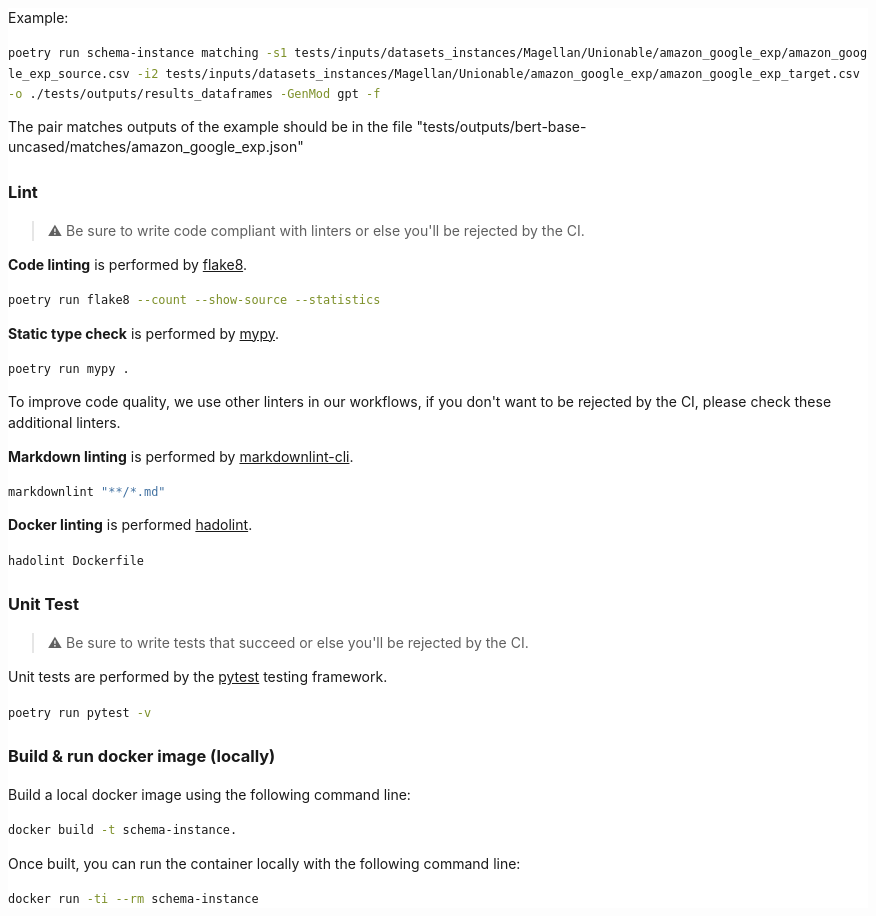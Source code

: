 Example:

```sh
poetry run schema-instance matching -s1 tests/inputs/datasets_instances/Magellan/Unionable/amazon_google_exp/amazon_google_exp_source.csv -i2 tests/inputs/datasets_instances/Magellan/Unionable/amazon_google_exp/amazon_google_exp_target.csv -o ./tests/outputs/results_dataframes -GenMod gpt -f
```
The pair matches outputs of the example should be in the file "tests/outputs/bert-base-uncased/matches/amazon_google_exp.json"



### Lint

> ⚠️ Be sure to write code compliant with linters or else you'll be rejected by the CI.

**Code linting** is performed by [flake8](https://flake8.pycqa.org).

```sh
poetry run flake8 --count --show-source --statistics
```

**Static type check** is performed by [mypy](http://mypy-lang.org/).

```sh
poetry run mypy .
```

To improve code quality, we use other linters in our workflows, if you don't want to be rejected by the CI,
please check these additional linters.

**Markdown linting** is performed by [markdownlint-cli](https://github.com/igorshubovych/markdownlint-cli).

```sh
markdownlint "**/*.md"
```

**Docker linting** is performed [hadolint](https://github.com/hadolint/hadolint).

```sh
hadolint Dockerfile
```

### Unit Test

> ⚠️ Be sure to write tests that succeed or else you'll be rejected by the CI.

Unit tests are performed by the [pytest](https://docs.pytest.org) testing framework.

```sh
poetry run pytest -v
```

### Build & run docker image (locally)

Build a local docker image using the following command line:

```sh
docker build -t schema-instance.
```

Once built, you can run the container locally with the following command line:

```sh
docker run -ti --rm schema-instance
```

